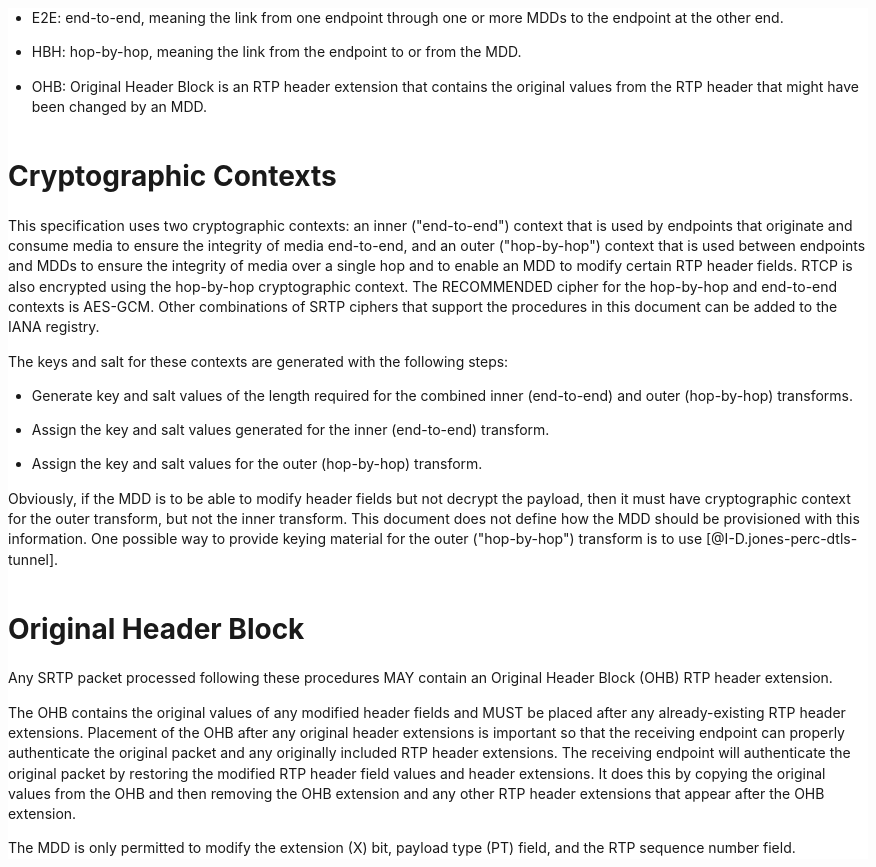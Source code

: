 * E2E: end-to-end, meaning the link from one endpoint through one or more MDDs to
the endpoint at the other end.

* HBH: hop-by-hop, meaning the link from the endpoint to or from the MDD.

* OHB: Original Header Block is an RTP header extension that contains the
original values from the RTP header that might have been changed by an MDD.


# Cryptographic Contexts

This specification uses two cryptographic contexts: an inner ("end-to-end")
context that is used by endpoints that originate and consume media to ensure
the integrity of media end-to-end, and an outer ("hop-by-hop") context that
is used between endpoints and MDDs to ensure the integrity of media over a
single hop and to enable an MDD to modify certain RTP header fields.  RTCP
is also encrypted using the hop-by-hop cryptographic context.  The
RECOMMENDED cipher for the hop-by-hop and end-to-end contexts is AES-GCM.
Other combinations of SRTP ciphers that support the procedures in
this document can be added to the IANA registry.

The keys and salt for these contexts are generated with the following steps:

* Generate key and salt values of the length required for the combined inner
  (end-to-end) and outer (hop-by-hop) transforms.

* Assign the key and salt values generated for the inner (end-to-end) transform.

* Assign the key and salt values for the outer (hop-by-hop) transform.
  
Obviously, if the MDD is to be able to modify header fields but not decrypt the
payload, then it must have cryptographic context for the outer transform, but
not the inner transform.  This document does not define how the MDD should be
provisioned with this information.  One possible way to provide keying material for
the outer ("hop-by-hop") transform is to use [@I-D.jones-perc-dtls-tunnel].


# Original Header Block

Any SRTP packet processed following these procedures MAY contain an Original
Header Block (OHB) RTP header extension.

The OHB contains the original values of any modified header
fields and MUST be placed after any already-existing RTP header extensions.
Placement of the OHB after any original header extensions is important so that
the receiving endpoint can properly authenticate the original packet and
any originally included RTP header extensions.  The receiving endpoint
will authenticate the original packet by restoring
the modified RTP header field values and header extensions.
It does this by copying the original values from the OHB and then
removing the OHB extension and any other RTP header extensions that appear
after the OHB extension.

The MDD is only permitted to modify the extension (X) bit, payload type (PT)
field, and the RTP sequence number field.
